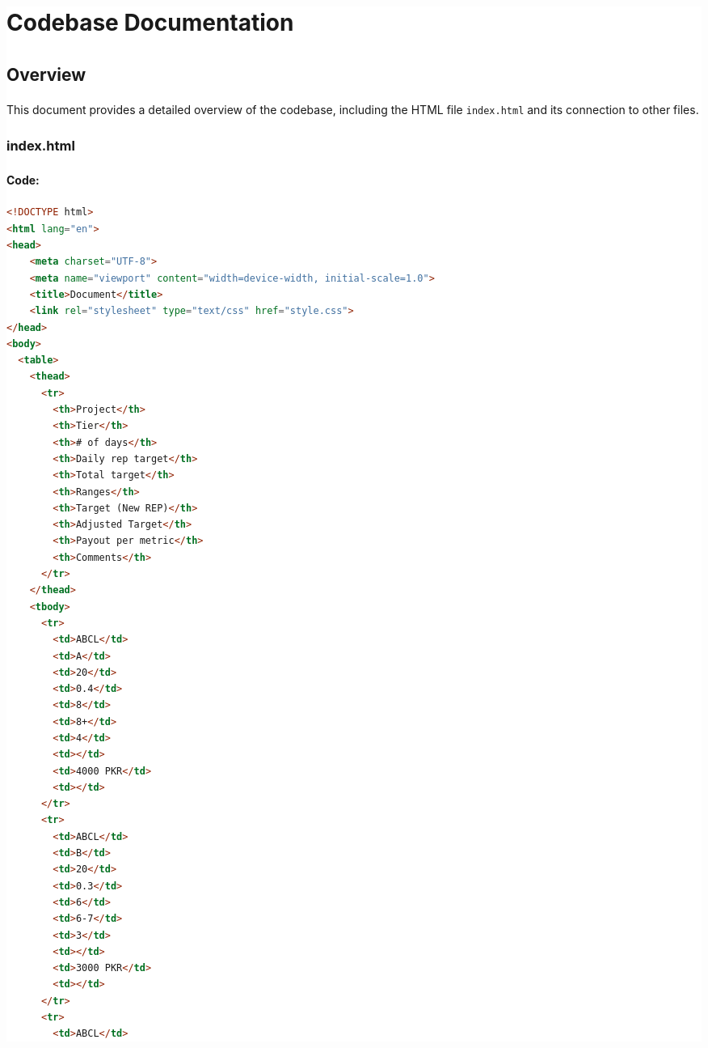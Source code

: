 # Codebase Documentation

## Overview
This document provides a detailed overview of the codebase, including the HTML file `index.html` and its connection to other files.

### index.html

#### Code:
```html
<!DOCTYPE html>
<html lang="en">
<head>
    <meta charset="UTF-8">
    <meta name="viewport" content="width=device-width, initial-scale=1.0">
    <title>Document</title>
    <link rel="stylesheet" type="text/css" href="style.css">
</head>
<body>
  <table>
    <thead>
      <tr>
        <th>Project</th>
        <th>Tier</th>
        <th># of days</th>
        <th>Daily rep target</th>
        <th>Total target</th>
        <th>Ranges</th>
        <th>Target (New REP)</th>
        <th>Adjusted Target</th>
        <th>Payout per metric</th>
        <th>Comments</th>
      </tr>
    </thead>
    <tbody>
      <tr>
        <td>ABCL</td>
        <td>A</td>
        <td>20</td>
        <td>0.4</td>
        <td>8</td>
        <td>8+</td>
        <td>4</td>
        <td></td>
        <td>4000 PKR</td>
        <td></td>
      </tr>
      <tr>
        <td>ABCL</td>
        <td>B</td>
        <td>20</td>
        <td>0.3</td>
        <td>6</td>
        <td>6-7</td>
        <td>3</td>
        <td></td>
        <td>3000 PKR</td>
        <td></td>
      </tr>
      <tr>
        <td>ABCL</td>
```
